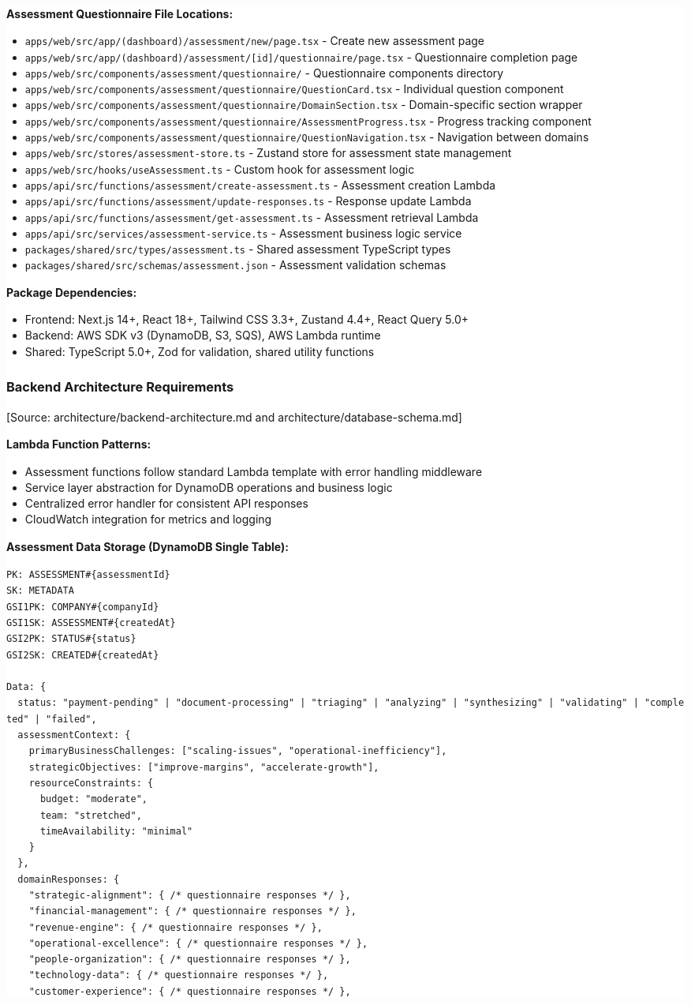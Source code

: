 **Assessment Questionnaire File Locations:**
- `apps/web/src/app/(dashboard)/assessment/new/page.tsx` - Create new assessment page
- `apps/web/src/app/(dashboard)/assessment/[id]/questionnaire/page.tsx` - Questionnaire completion page
- `apps/web/src/components/assessment/questionnaire/` - Questionnaire components directory
- `apps/web/src/components/assessment/questionnaire/QuestionCard.tsx` - Individual question component
- `apps/web/src/components/assessment/questionnaire/DomainSection.tsx` - Domain-specific section wrapper
- `apps/web/src/components/assessment/questionnaire/AssessmentProgress.tsx` - Progress tracking component
- `apps/web/src/components/assessment/questionnaire/QuestionNavigation.tsx` - Navigation between domains
- `apps/web/src/stores/assessment-store.ts` - Zustand store for assessment state management
- `apps/web/src/hooks/useAssessment.ts` - Custom hook for assessment logic
- `apps/api/src/functions/assessment/create-assessment.ts` - Assessment creation Lambda
- `apps/api/src/functions/assessment/update-responses.ts` - Response update Lambda
- `apps/api/src/functions/assessment/get-assessment.ts` - Assessment retrieval Lambda
- `apps/api/src/services/assessment-service.ts` - Assessment business logic service
- `packages/shared/src/types/assessment.ts` - Shared assessment TypeScript types
- `packages/shared/src/schemas/assessment.json` - Assessment validation schemas

**Package Dependencies:**
- Frontend: Next.js 14+, React 18+, Tailwind CSS 3.3+, Zustand 4.4+, React Query 5.0+
- Backend: AWS SDK v3 (DynamoDB, S3, SQS), AWS Lambda runtime
- Shared: TypeScript 5.0+, Zod for validation, shared utility functions

### Backend Architecture Requirements
[Source: architecture/backend-architecture.md and architecture/database-schema.md]

**Lambda Function Patterns:**
- Assessment functions follow standard Lambda template with error handling middleware
- Service layer abstraction for DynamoDB operations and business logic
- Centralized error handler for consistent API responses
- CloudWatch integration for metrics and logging

**Assessment Data Storage (DynamoDB Single Table):**
```
PK: ASSESSMENT#{assessmentId}
SK: METADATA
GSI1PK: COMPANY#{companyId}
GSI1SK: ASSESSMENT#{createdAt}
GSI2PK: STATUS#{status}
GSI2SK: CREATED#{createdAt}

Data: {
  status: "payment-pending" | "document-processing" | "triaging" | "analyzing" | "synthesizing" | "validating" | "completed" | "failed",
  assessmentContext: {
    primaryBusinessChallenges: ["scaling-issues", "operational-inefficiency"],
    strategicObjectives: ["improve-margins", "accelerate-growth"],
    resourceConstraints: {
      budget: "moderate",
      team: "stretched",
      timeAvailability: "minimal"
    }
  },
  domainResponses: {
    "strategic-alignment": { /* questionnaire responses */ },
    "financial-management": { /* questionnaire responses */ },
    "revenue-engine": { /* questionnaire responses */ },
    "operational-excellence": { /* questionnaire responses */ },
    "people-organization": { /* questionnaire responses */ },
    "technology-data": { /* questionnaire responses */ },
    "customer-experience": { /* questionnaire responses */ },
```